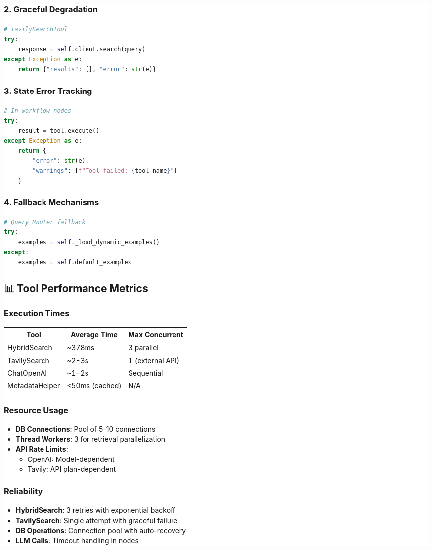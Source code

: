 ### 2. Graceful Degradation
```python
# TavilySearchTool
try:
    response = self.client.search(query)
except Exception as e:
    return {"results": [], "error": str(e)}
```

### 3. State Error Tracking
```python
# In workflow nodes
try:
    result = tool.execute()
except Exception as e:
    return {
        "error": str(e),
        "warnings": [f"Tool failed: {tool_name}"]
    }
```

### 4. Fallback Mechanisms
```python
# Query Router fallback
try:
    examples = self._load_dynamic_examples()
except:
    examples = self.default_examples
```

## 📊 Tool Performance Metrics

### Execution Times
| Tool | Average Time | Max Concurrent |
|------|-------------|----------------|
| HybridSearch | ~378ms | 3 parallel |
| TavilySearch | ~2-3s | 1 (external API) |
| ChatOpenAI | ~1-2s | Sequential |
| MetadataHelper | <50ms (cached) | N/A |

### Resource Usage
- **DB Connections**: Pool of 5-10 connections
- **Thread Workers**: 3 for retrieval parallelization
- **API Rate Limits**: 
  - OpenAI: Model-dependent
  - Tavily: API plan-dependent

### Reliability
- **HybridSearch**: 3 retries with exponential backoff
- **TavilySearch**: Single attempt with graceful failure
- **DB Operations**: Connection pool with auto-recovery
- **LLM Calls**: Timeout handling in nodes
